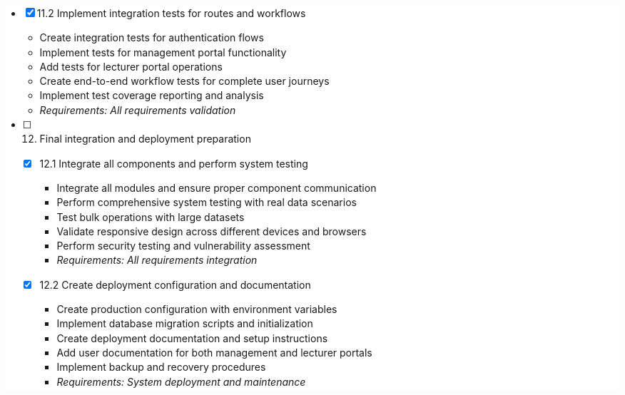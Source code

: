   - [x] 11.2 Implement integration tests for routes and workflows


    - Create integration tests for authentication flows
    - Implement tests for management portal functionality
    - Add tests for lecturer portal operations
    - Create end-to-end workflow tests for complete user journeys
    - Implement test coverage reporting and analysis
    - _Requirements: All requirements validation_

- [ ] 12. Final integration and deployment preparation
  - [x] 12.1 Integrate all components and perform system testing


    - Integrate all modules and ensure proper component communication
    - Perform comprehensive system testing with real data scenarios
    - Test bulk operations with large datasets
    - Validate responsive design across different devices and browsers
    - Perform security testing and vulnerability assessment
    - _Requirements: All requirements integration_

  - [x] 12.2 Create deployment configuration and documentation



    - Create production configuration with environment variables
    - Implement database migration scripts and initialization
    - Create deployment documentation and setup instructions
    - Add user documentation for both management and lecturer portals
    - Implement backup and recovery procedures
    - _Requirements: System deployment and maintenance_